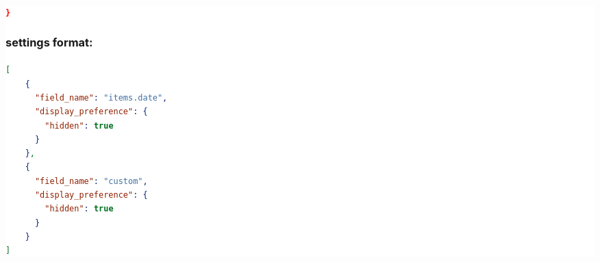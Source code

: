 ```json
}
```
### settings format:

```json
[
    {
      "field_name": "items.date",
      "display_preference": {
        "hidden": true
      }
    },
    {
      "field_name": "custom",
      "display_preference": {
        "hidden": true
      }
    }
]
```

